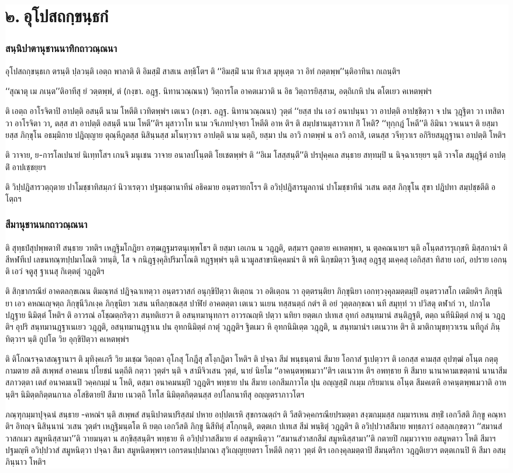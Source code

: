 <h1>๒. อุโปสถกฺขนฺธกํ</h1>
<h3>สนฺนิปาตานุชานนาทิกถาวณฺณนา</h3>
<p> อุโปสถกฺขนฺธเก   ตรนฺติ ปฺลวนฺติ เอตฺถ พาลาติ ติ อิมสฺมิํ สาสเน ลทฺธิโตฯ ติ ‘‘อิมสฺมิํ นาม ทิวเส มุหุเตฺต วา อิทํ กตฺตพฺพ’’นฺติอาทินา กเถนฺติฯ</p>


<p> ‘‘สุณาตุ เม ภเนฺต’’ติอาทีสุ ยํ วตฺตพฺพํ, ตํ  (กงฺขา. อฎฺฐ. นิทานวณฺณนา) วิตฺถารโต อาคตเมวาติ น อิธ วิตฺถารยิสฺสาม, อตฺถิเกหิ ปน ตโตเยว คเหตพฺพํฯ</p>


<p> ติ เอตฺถ อาโรจิตาปิ อาปตฺติ อสนฺตี นาม โหตีติ เวทิตพฺพํฯ เตเนว  (กงฺขา. อฎฺฐ. นิทานวณฺณนา) วุตฺตํ ‘‘ยสฺส ปน เอวํ อนาปนฺนา วา อาปตฺติ อาปชฺชิตฺวา จ ปน วุฎฺฐิตา วา เทสิตา วา อาโรจิตา วา, ตสฺส สา อาปตฺติ อสนฺตี นาม โหตี’’ติฯ มุสาวาโท นาม วจีเภทปจฺจยา โหตีติ อาห ติฯ ติ สมฺปชานมุสาวาเท กิํ โหติ? ‘‘ทุกฺกฎํ โหตี’’ติ อิมินา วจเนนฯ ติ ยสฺมา ยสฺส ภิกฺขุโน อธมฺมิกาย ปฎิญฺญาย ตุณฺหีภูตสฺส นิสินฺนสฺส มโนทฺวาเร อาปตฺติ นาม นตฺถิ, ยสฺมา ปน อาวิ กาตพฺพํ น อาวิ อกาสิ, เตนสฺส วจีทฺวาเร อกิริยสมุฎฺฐานา อาปตฺติ โหติฯ</p>


<p>ติ  วาจาย, ย-การโลเปนายํ นิเทฺทโสฯ เกนจิ มนุเชน วาจาย อนาลปโนฺตติ โยเชตพฺพํฯ ติ ‘‘อิเม โสสฺสนฺตี’’ติ ปรปุคฺคเล สนฺธาย สทฺทมฺปิ น นิจฺฉาเรยฺยฯ นฺติ วาจโต สมุฎฺฐิตํ อาปตฺติํ อาปเชฺชยฺยฯ</p>


<p>ติ วิปฺปฎิสารวตฺถุตาย ปาโมชฺชาทิสมฺภวํ นิวาเรตฺวา ปฐมชฺฌานาทีนํ อธิคมาย อนฺตรายกโรฯ ติ  อวิปฺปฎิสารมูลกานํ ปาโมชฺชาทีนํ วเสน ตสฺส ภิกฺขุโน สุขา ปฎิปทา สมฺปชฺชตีติ อโตฺถฯ</p>

</p>


<h3>สีมานุชานนกถาวณฺณนา</h3>
<p> ติ สุทฺธปํสุปพฺพตาทิํ สนฺธาย วทติฯ  เหฎฺฐิมโกฎิยา อฑฺฒฎฺฐมรตนุเพฺพโธฯ ติ ยสฺมา เอเกน น วฎฺฎติ, ตสฺมาฯ  ถูลตาย คเหตพฺพา, น ตุลคณนายฯ นฺติ อโนฺตสารรุเกฺขหิ มิสฺสกานํฯ ติ สีหฬทีเป เลขนทณฺฑปฺปมาโณติ วทนฺติ, โส จ กนิฎฺฐงฺคุลิปริมาโณติ ทฎฺฐพฺพํฯ นฺติ นวมูลสาขานิคฺคมนํฯ ติ พหิ นิกฺขมิตฺวา ฐิเตสุ อฎฺฐสุ มเคฺคสุ เอกิสฺสา ทิสาย เอกํ, อปราย เอกนฺติ เอวํ จตูสุ ฐาเนสุ กิเตฺตตุํ วฎฺฎติฯ</p>


<p>ติ สิกฺขากรณียํ อาคตลกฺขเณน ติมณฺฑลํ ปฎิจฺฉาเทตฺวา อนฺตรวาสกํ อนุกฺขิปิตฺวา ติเตฺถน วา อติเตฺถน วา อุตฺตรนฺติยา ภิกฺขุนิยา เอกทฺวงฺคุลมตฺตมฺปิ อนฺตรวาสโก เตมิยติฯ ภิกฺขุนิยา เอว คหณเญฺจตฺถ ภิกฺขุนีวิภเงฺค ภิกฺขุนิยา วเสน นทีลกฺขณสฺส ปาฬิยํ อาคตตฺตา เตเนว นเยน ทสฺสนตฺถํ กตํฯ ติ อยํ วุตฺตลกฺขณา นที สมุทฺทํ วา ปวิสตุ ตฬากํ วา, ปภวโต ปฎฺฐาย นิมิตฺตํ โหติฯ ติ อาวรณํ อโชฺฌตฺถริตฺวา สนฺทติเยวฯ ติ อสนฺทมานุทกาฯ อาวรณญฺหิ ปตฺวา นทิยา ยตฺตเก ปเทเส อุทกํ อสนฺทมานํ สนฺติฎฺฐติ, ตตฺถ นทีนิมิตฺตํ กาตุํ น วฎฺฎติฯ อุปริ สนฺทมานฎฺฐาเนเยว วฎฺฎติ, อสนฺทมานฎฺฐาเน ปน อุทกนิมิตฺตํ กาตุํ วฎฺฎติฯ ฐิตเมว หิ อุทกนิมิเตฺต วฎฺฎติ, น สนฺทมานํฯ เตเนวาห   ติฯ ติ มาติกามุขทฺวาเรน นทีกูลํ ภินฺทิตฺวาฯ นฺติ กูปโต วิย อุกฺขิปิตฺวา คเหตพฺพํฯ</p>


<p>ติ  ติโกณรจฺฉาสณฺฐานาฯ ติ มุทิงฺคเภรี วิย มเชฺฌ วิตฺถตา อุโภสุ โกฎีสุ สโงฺกฎิตา โหติฯ ติ ปจฺฉา สีมํ พนฺธนฺตานํ สีมาย โอกาสํ ฐเปตฺวาฯ ติ เอกสฺส คามสฺส อุปฑฺฒํ อโนฺต กตฺตุกามตาย สติ สเพฺพสํ อาคมเน ปโยชนํ นตฺถีติ กตฺวา วุตฺตํฯ นฺติ จ สามีจิวเสน วุตฺตํ, นายํ นิยโม ‘‘อาคนฺตพฺพเมวา’’ติฯ เตเนวาห ติฯ อพทฺธาย หิ สีมาย นานาคามเขตฺตานํ นานาสีมสภาวตฺตา เตสํ อนาคมเนปิ วคฺคกมฺมํ น โหติ, ตสฺมา อนาคมนมฺปิ วฎฺฎติฯ พทฺธาย ปน สีมาย เอกสีมภาวโต ปุน อญฺญสฺมิํ กเมฺม กริยมาเน อโนฺต สีมคเตหิ อาคนฺตพฺพเมวาติ อาห นฺติฯ นิมิตฺตกิตฺตนกาเล อโสธิตายปิ สีมาย เนวตฺถิ โทโส นิมิตฺตกิตฺตนสฺส อปโลกนาทีสุ อญฺญตราภาวโตฯ</p>


<p>ภณฺฑุกมฺมาปุจฺฉนํ สนฺธาย -คหณํฯ นฺติ สเพฺพสํ สนฺนิปาตนปริสฺสมํ ปหาย อปฺปตเรหิ สุขกรณตฺถํฯ ติ วีสติวคฺคกรณียปรมตฺตา สงฺฆกมฺมสฺส กมฺมารเหน สทฺธิํ เอกวีสติ ภิกฺขู คณฺหาติฯ อิทญฺจ นิสินฺนานํ วเสน วุตฺตํฯ เหฎฺฐิมนฺตโต หิ ยตฺถ เอกวีสติ ภิกฺขู นิสีทิตุํ สโกฺกนฺติ, ตตฺตเก ปเทเส สีมํ พนฺธิตุํ วฎฺฎติฯ ติ อวิปฺปวาสสีมาย พทฺธภาวํ อสลฺลเกฺขตฺวา ‘‘สมานสํวาสกเมว สมูหนิสฺสามา’’ติ วายมนฺตา น สกฺขิสฺสนฺติฯ พทฺธาย หิ อวิปฺปวาสสีมาย ตํ อสมูหนิตฺวา ‘‘สมานสํวาสกสีมํ สมูหนิสฺสามา’’ติ กตายปิ กมฺมวาจาย อสมูหตาว โหติ สีมาฯ ปฐมญฺหิ อวิปฺปวาสํ สมูหนิตฺวา ปจฺฉา สีมา สมูหนิตพฺพาฯ เอกรตนปฺปมาณา สุวิเญฺญยฺยตรา โหตีติ กตฺวา วุตฺตํ ติฯ เอกงฺคุลมตฺตาปิ สีมนฺตริกา วฎฺฎติเยวฯ ตตฺตเกนปิ หิ สีมา อสมฺภินฺนาว โหติฯ</p>
